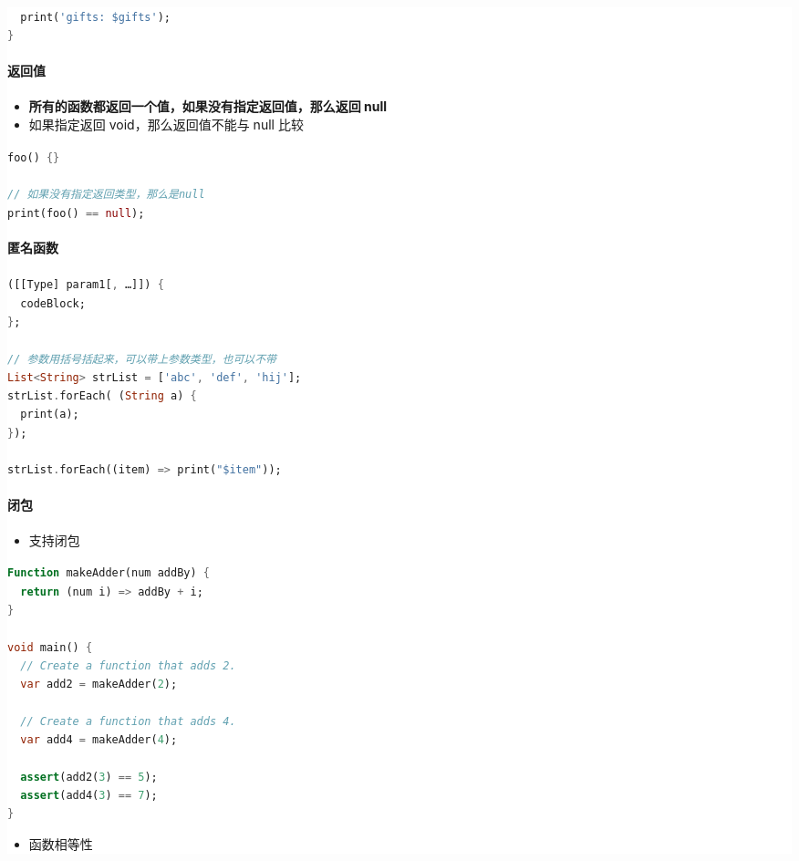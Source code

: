 ```Dart
  print('gifts: $gifts');
}
```

#### 返回值

-   **所有的函数都返回一个值，如果没有指定返回值，那么返回 null**
-   如果指定返回 void，那么返回值不能与 null 比较

```Dart
foo() {}

// 如果没有指定返回类型，那么是null
print(foo() == null);
```

#### 匿名函数

```Dart
([[Type] param1[, …]]) {
  codeBlock;
};

// 参数用括号括起来，可以带上参数类型，也可以不带
List<String> strList = ['abc', 'def', 'hij'];
strList.forEach( (String a) {
  print(a);
});

strList.forEach((item) => print("$item"));
```

#### 闭包

-   支持闭包

```Dart
Function makeAdder(num addBy) {
  return (num i) => addBy + i;
}

void main() {
  // Create a function that adds 2.
  var add2 = makeAdder(2);

  // Create a function that adds 4.
  var add4 = makeAdder(4);

  assert(add2(3) == 5);
  assert(add4(3) == 7);
}
```

-   函数相等性
